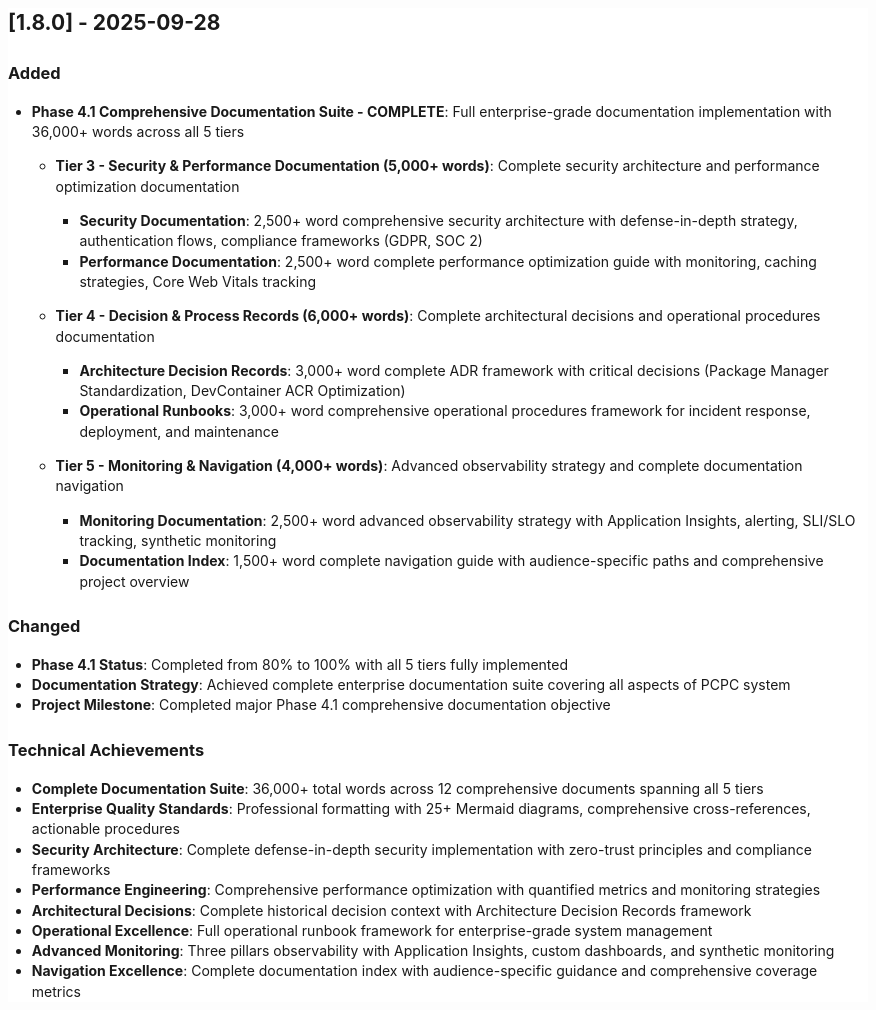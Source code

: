 ## [1.8.0] - 2025-09-28

### Added

- **Phase 4.1 Comprehensive Documentation Suite - COMPLETE**: Full enterprise-grade documentation implementation with 36,000+ words across all 5 tiers

  - **Tier 3 - Security & Performance Documentation (5,000+ words)**: Complete security architecture and performance optimization documentation

    - **Security Documentation**: 2,500+ word comprehensive security architecture with defense-in-depth strategy, authentication flows, compliance frameworks (GDPR, SOC 2)
    - **Performance Documentation**: 2,500+ word complete performance optimization guide with monitoring, caching strategies, Core Web Vitals tracking

  - **Tier 4 - Decision & Process Records (6,000+ words)**: Complete architectural decisions and operational procedures documentation

    - **Architecture Decision Records**: 3,000+ word complete ADR framework with critical decisions (Package Manager Standardization, DevContainer ACR Optimization)
    - **Operational Runbooks**: 3,000+ word comprehensive operational procedures framework for incident response, deployment, and maintenance

  - **Tier 5 - Monitoring & Navigation (4,000+ words)**: Advanced observability strategy and complete documentation navigation
    - **Monitoring Documentation**: 2,500+ word advanced observability strategy with Application Insights, alerting, SLI/SLO tracking, synthetic monitoring
    - **Documentation Index**: 1,500+ word complete navigation guide with audience-specific paths and comprehensive project overview

### Changed

- **Phase 4.1 Status**: Completed from 80% to 100% with all 5 tiers fully implemented
- **Documentation Strategy**: Achieved complete enterprise documentation suite covering all aspects of PCPC system
- **Project Milestone**: Completed major Phase 4.1 comprehensive documentation objective

### Technical Achievements

- **Complete Documentation Suite**: 36,000+ total words across 12 comprehensive documents spanning all 5 tiers
- **Enterprise Quality Standards**: Professional formatting with 25+ Mermaid diagrams, comprehensive cross-references, actionable procedures
- **Security Architecture**: Complete defense-in-depth security implementation with zero-trust principles and compliance frameworks
- **Performance Engineering**: Comprehensive performance optimization with quantified metrics and monitoring strategies
- **Architectural Decisions**: Complete historical decision context with Architecture Decision Records framework
- **Operational Excellence**: Full operational runbook framework for enterprise-grade system management
- **Advanced Monitoring**: Three pillars observability with Application Insights, custom dashboards, and synthetic monitoring
- **Navigation Excellence**: Complete documentation index with audience-specific guidance and comprehensive coverage metrics

